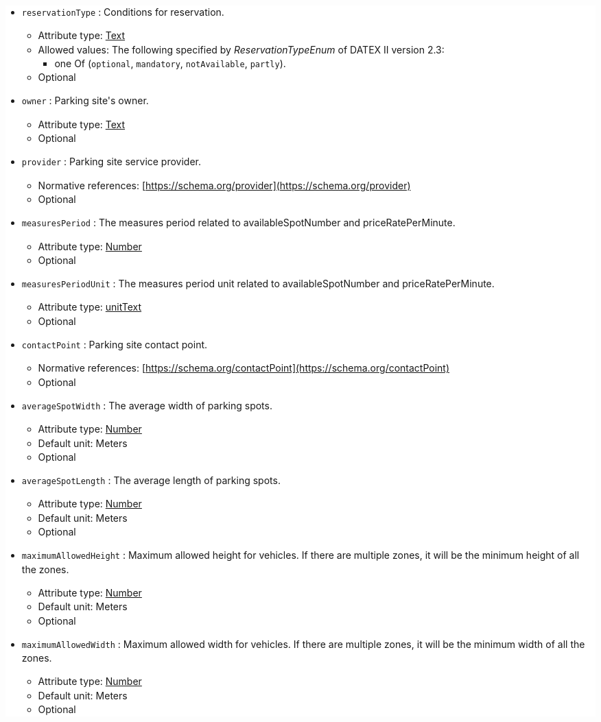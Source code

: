 - `reservationType` : Conditions for reservation.

  - Attribute type: [Text](http://schema.org/Text)
  - Allowed values: The following specified by _ReservationTypeEnum_ of
        DATEX II version 2.3:
    - one Of (`optional`, `mandatory`, `notAvailable`, `partly`).
  - Optional

- `owner` : Parking site's owner.

  - Attribute type: [Text](http://schema.org/Text)
  - Optional

- `provider` : Parking site service provider.

  - Normative references:
        [https://schema.org/provider](https://schema.org/provider)
  - Optional

- `measuresPeriod` : The measures period related to availableSpotNumber and
    priceRatePerMinute.

  - Attribute type: [Number](http://schema.org/Number)
  - Optional

- `measuresPeriodUnit` : The measures period unit related to
    availableSpotNumber and priceRatePerMinute.

  - Attribute type: [unitText](http://schema.org/unitText)
  - Optional

- `contactPoint` : Parking site contact point.

  - Normative references:
        [https://schema.org/contactPoint](https://schema.org/contactPoint)
  - Optional

- `averageSpotWidth` : The average width of parking spots.

  - Attribute type: [Number](http://schema.org/Number)
  - Default unit: Meters
  - Optional

- `averageSpotLength` : The average length of parking spots.

  - Attribute type: [Number](http://schema.org/Number)
  - Default unit: Meters
  - Optional

- `maximumAllowedHeight` : Maximum allowed height for vehicles. If there are
    multiple zones, it will be the minimum height of all the zones.
  - Attribute
    type: [Number](http://schema.org/Number)
  - Default unit: Meters
  - Optional

- `maximumAllowedWidth` : Maximum allowed width for vehicles. If there are
    multiple zones, it will be the minimum width of all the zones.
  - Attribute
    type: [Number](http://schema.org/Number)
  - Default unit: Meters
  - Optional
